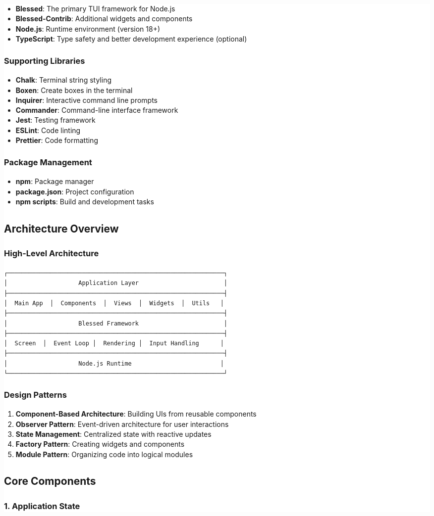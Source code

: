 - **Blessed**: The primary TUI framework for Node.js
- **Blessed-Contrib**: Additional widgets and components
- **Node.js**: Runtime environment (version 18+)
- **TypeScript**: Type safety and better development experience (optional)

### Supporting Libraries

- **Chalk**: Terminal string styling
- **Boxen**: Create boxes in the terminal
- **Inquirer**: Interactive command line prompts
- **Commander**: Command-line interface framework
- **Jest**: Testing framework
- **ESLint**: Code linting
- **Prettier**: Code formatting

### Package Management

- **npm**: Package manager
- **package.json**: Project configuration
- **npm scripts**: Build and development tasks

## Architecture Overview

### High-Level Architecture

```
┌─────────────────────────────────────────────────────────────┐
│                    Application Layer                        │
├─────────────────────────────────────────────────────────────┤
│  Main App  │  Components  │  Views  │  Widgets  │  Utils   │
├─────────────────────────────────────────────────────────────┤
│                    Blessed Framework                        │
├─────────────────────────────────────────────────────────────┤
│  Screen  │  Event Loop │  Rendering │  Input Handling      │
├─────────────────────────────────────────────────────────────┤
│                    Node.js Runtime                         │
└─────────────────────────────────────────────────────────────┘
```

### Design Patterns

1. **Component-Based Architecture**: Building UIs from reusable components
2. **Observer Pattern**: Event-driven architecture for user interactions
3. **State Management**: Centralized state with reactive updates
4. **Factory Pattern**: Creating widgets and components
5. **Module Pattern**: Organizing code into logical modules

## Core Components

### 1. Application State
